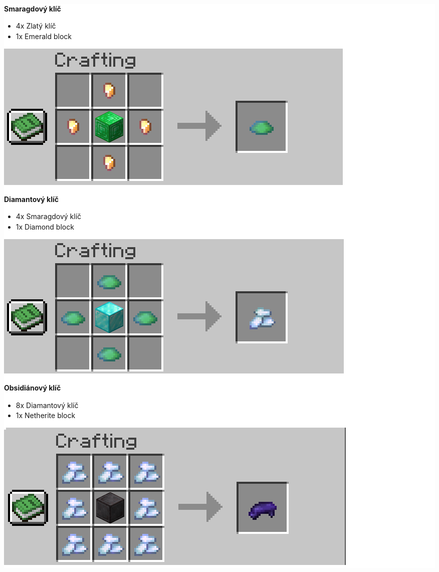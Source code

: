 
**Smaragdový klíč**

- 4x Zlatý klíč
- 1x Emerald block

![](media/key-smaragd.png)


**Diamantový klíč**

- 4x Smaragdový klíč
- 1x Diamond block

![](media/key-diamond.png)

**Obsidiánový klíč**

- 8x Diamantový klíč
- 1x Netherite block

![](media/key-obsidian.png)
